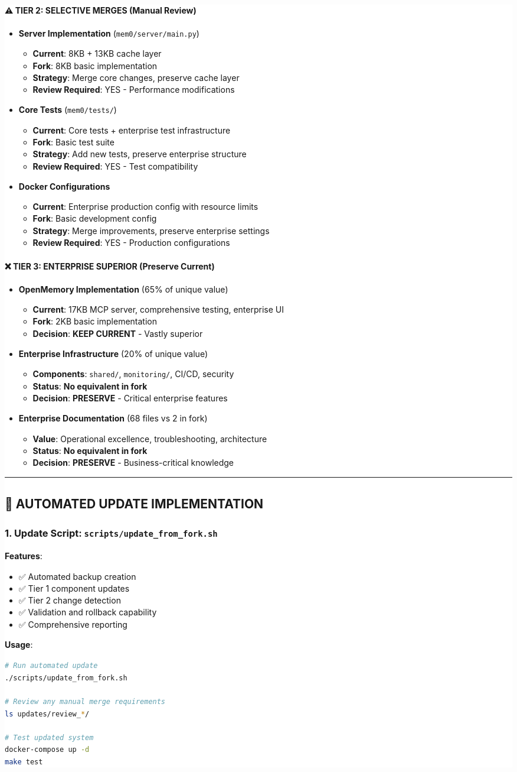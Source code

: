 #### **⚠️ TIER 2: SELECTIVE MERGES (Manual Review)**
- **Server Implementation** (`mem0/server/main.py`)
  - **Current**: 8KB + 13KB cache layer
  - **Fork**: 8KB basic implementation
  - **Strategy**: Merge core changes, preserve cache layer
  - **Review Required**: YES - Performance modifications

- **Core Tests** (`mem0/tests/`)
  - **Current**: Core tests + enterprise test infrastructure
  - **Fork**: Basic test suite
  - **Strategy**: Add new tests, preserve enterprise structure
  - **Review Required**: YES - Test compatibility

- **Docker Configurations**
  - **Current**: Enterprise production config with resource limits
  - **Fork**: Basic development config
  - **Strategy**: Merge improvements, preserve enterprise settings
  - **Review Required**: YES - Production configurations

#### **❌ TIER 3: ENTERPRISE SUPERIOR (Preserve Current)**
- **OpenMemory Implementation** (65% of unique value)
  - **Current**: 17KB MCP server, comprehensive testing, enterprise UI
  - **Fork**: 2KB basic implementation
  - **Decision**: **KEEP CURRENT** - Vastly superior

- **Enterprise Infrastructure** (20% of unique value)
  - **Components**: `shared/`, `monitoring/`, CI/CD, security
  - **Status**: **No equivalent in fork**
  - **Decision**: **PRESERVE** - Critical enterprise features

- **Enterprise Documentation** (68 files vs 2 in fork)
  - **Value**: Operational excellence, troubleshooting, architecture
  - **Status**: **No equivalent in fork**
  - **Decision**: **PRESERVE** - Business-critical knowledge

---

## 🚀 **AUTOMATED UPDATE IMPLEMENTATION**

### **1. Update Script**: `scripts/update_from_fork.sh`
**Features**:
- ✅ Automated backup creation
- ✅ Tier 1 component updates
- ✅ Tier 2 change detection
- ✅ Validation and rollback capability
- ✅ Comprehensive reporting

**Usage**:
```bash
# Run automated update
./scripts/update_from_fork.sh

# Review any manual merge requirements
ls updates/review_*/

# Test updated system
docker-compose up -d
make test
```
